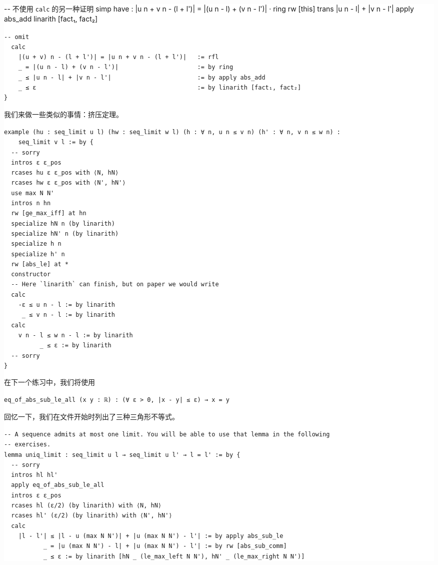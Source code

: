-- 不使用 `calc` 的另一种证明
  simp
  have : |u n + v n - (l + l')| = |(u n - l) + (v n - l')|
  · ring
  rw [this]
  trans |u n - l| + |v n - l'|
  apply abs_add
  linarith [fact₁, fact₂]

```lean
-- omit
  calc
    |(u + v) n - (l + l')| = |u n + v n - (l + l')|   := rfl
    _ = |(u n - l) + (v n - l')|                      := by ring
    _ ≤ |u n - l| + |v n - l'|                        := by apply abs_add
    _ ≤ ε                                             := by linarith [fact₁, fact₂]
}
```

我们来做一些类似的事情：挤压定理。

```lean
example (hu : seq_limit u l) (hw : seq_limit w l) (h : ∀ n, u n ≤ v n) (h' : ∀ n, v n ≤ w n) :
    seq_limit v l := by {
  -- sorry
  intros ε ε_pos
  rcases hu ε ε_pos with ⟨N, hN⟩
  rcases hw ε ε_pos with ⟨N', hN'⟩
  use max N N'
  intros n hn
  rw [ge_max_iff] at hn
  specialize hN n (by linarith)
  specialize hN' n (by linarith)
  specialize h n
  specialize h' n
  rw [abs_le] at *
  constructor
  -- Here `linarith` can finish, but on paper we would write
  calc
    -ε ≤ u n - l := by linarith
     _ ≤ v n - l := by linarith
  calc
    v n - l ≤ w n - l := by linarith
          _ ≤ ε := by linarith
  -- sorry
}
```

在下一个练习中，我们将使用

`eq_of_abs_sub_le_all (x y : ℝ) : (∀ ε > 0, |x - y| ≤ ε) → x = y`

回忆一下，我们在文件开始时列出了三种三角形不等式。

```lean
-- A sequence admits at most one limit. You will be able to use that lemma in the following
-- exercises.
lemma uniq_limit : seq_limit u l → seq_limit u l' → l = l' := by {
  -- sorry
  intros hl hl'
  apply eq_of_abs_sub_le_all
  intros ε ε_pos
  rcases hl (ε/2) (by linarith) with ⟨N, hN⟩
  rcases hl' (ε/2) (by linarith) with ⟨N', hN'⟩
  calc
    |l - l'| ≤ |l - u (max N N')| + |u (max N N') - l'| := by apply abs_sub_le
           _ = |u (max N N') - l| + |u (max N N') - l'| := by rw [abs_sub_comm]
           _ ≤ ε := by linarith [hN _ (le_max_left N N'), hN' _ (le_max_right N N')]
```